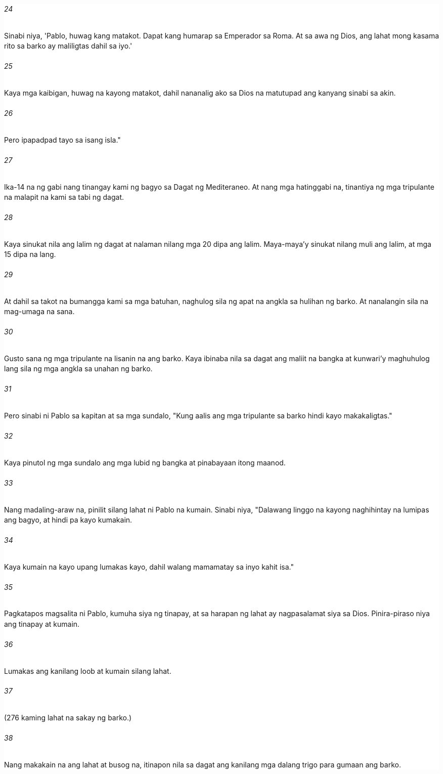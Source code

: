 ###### 24
Sinabi niya, 'Pablo, huwag kang matakot. Dapat kang humarap sa Emperador sa Roma. At sa awa ng Dios, ang lahat mong kasama rito sa barko ay maliligtas dahil sa iyo.' 

###### 25
Kaya mga kaibigan, huwag na kayong matakot, dahil nananalig ako sa Dios na matutupad ang kanyang sinabi sa akin. 

###### 26
Pero ipapadpad tayo sa isang isla." 

###### 27
Ika-14 na ng gabi nang tinangay kami ng bagyo sa Dagat ng Mediteraneo. At nang mga hatinggabi na, tinantiya ng mga tripulante na malapit na kami sa tabi ng dagat. 

###### 28
Kaya sinukat nila ang lalim ng dagat at nalaman nilang mga 20 dipa ang lalim. Maya-mayaʼy sinukat nilang muli ang lalim, at mga 15 dipa na lang. 

###### 29
At dahil sa takot na bumangga kami sa mga batuhan, naghulog sila ng apat na angkla sa hulihan ng barko. At nanalangin sila na mag-umaga na sana. 

###### 30
Gusto sana ng mga tripulante na lisanin na ang barko. Kaya ibinaba nila sa dagat ang maliit na bangka at kunwariʼy maghuhulog lang sila ng mga angkla sa unahan ng barko. 

###### 31
Pero sinabi ni Pablo sa kapitan at sa mga sundalo, "Kung aalis ang mga tripulante sa barko hindi kayo makakaligtas." 

###### 32
Kaya pinutol ng mga sundalo ang mga lubid ng bangka at pinabayaan itong maanod. 

###### 33
Nang madaling-araw na, pinilit silang lahat ni Pablo na kumain. Sinabi niya, "Dalawang linggo na kayong naghihintay na lumipas ang bagyo, at hindi pa kayo kumakain. 

###### 34
Kaya kumain na kayo upang lumakas kayo, dahil walang mamamatay sa inyo kahit isa." 

###### 35
Pagkatapos magsalita ni Pablo, kumuha siya ng tinapay, at sa harapan ng lahat ay nagpasalamat siya sa Dios. Pinira-piraso niya ang tinapay at kumain. 

###### 36
Lumakas ang kanilang loob at kumain silang lahat. 

###### 37
(276 kaming lahat na sakay ng barko.) 

###### 38
Nang makakain na ang lahat at busog na, itinapon nila sa dagat ang kanilang mga dalang trigo para gumaan ang barko.
